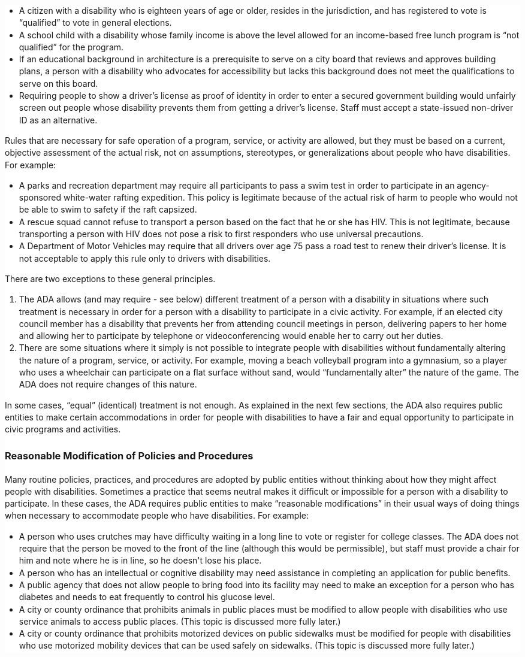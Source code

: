 - A citizen with a disability who is eighteen years of age or older, resides in the jurisdiction, and has registered to vote is “qualified” to vote in general elections.  
- A school child with a disability whose family income is above the level allowed for an income-based free lunch program is “not qualified” for the program.  
- If an educational background in architecture is a prerequisite to serve on a city board that reviews and approves building plans, a person with a disability who advocates for accessibility but lacks this background does not meet the qualifications to serve on this board.  
- Requiring people to show a driver’s license as proof of identity in order to enter a secured government building would unfairly screen out people whose disability prevents them from getting a driver’s license. Staff must accept a state-issued non-driver ID as an alternative.  

Rules that are necessary for safe operation of a program, service, or activity are allowed, but they must be based on a current, objective assessment of the actual risk, not on assumptions, stereotypes, or generalizations about people who have disabilities. For example:  

- A parks and recreation department may require all participants to pass a swim test in order to participate in an agency-sponsored white-water rafting expedition. This policy is legitimate because of the actual risk of harm to people who would not be able to swim to safety if the raft capsized.  
- A rescue squad cannot refuse to transport a person based on the fact that he or she has HIV. This is not legitimate, because transporting a person with HIV does not pose a risk to first responders who use universal precautions.  
- A Department of Motor Vehicles may require that all drivers over age 75 pass a road test to renew their driver’s license. It is not acceptable to apply this rule only to drivers with disabilities.  

There are two exceptions to these general principles.  

1. The ADA allows (and may require - see below) different treatment of a person with a disability in situations where such treatment is necessary in order for a person with a disability to participate in a civic activity. For example, if an elected city council member has a disability that prevents her from attending council meetings in person, delivering papers to her home and allowing her to participate by telephone or videoconferencing would enable her to carry out her duties.  
2. There are some situations where it simply is not possible to integrate people with disabilities without fundamentally altering the nature of a program, service, or activity. For example, moving a beach volleyball program into a gymnasium, so a player who uses a wheelchair can participate on a flat surface without sand, would “fundamentally alter” the nature of the game. The ADA does not require changes of this nature.  

In some cases, “equal” (identical) treatment is not enough. As explained in the next few sections, the ADA also requires public entities to make certain accommodations in order for people with disabilities to have a fair and equal opportunity to participate in civic programs and activities.

### Reasonable Modification of Policies and Procedures  

Many routine policies, practices, and procedures are adopted by public entities without thinking about how they might affect people with disabilities. Sometimes a practice that seems neutral makes it difficult or impossible for a person with a disability to participate. In these cases, the ADA requires public entities to make “reasonable modifications” in their usual ways of doing things when necessary to accommodate people who have disabilities. For example:  

- A person who uses crutches may have difficulty waiting in a long line to vote or register for college classes. The ADA does not require that the person be moved to the front of the line (although this would be permissible), but staff must provide a chair for him and note where he is in line, so he doesn't lose his place.  
- A person who has an intellectual or cognitive disability may need assistance in completing an application for public benefits.  
- A public agency that does not allow people to bring food into its facility may need to make an exception for a person who has diabetes and needs to eat frequently to control his glucose level.  
- A city or county ordinance that prohibits animals in public places must be modified to allow people with disabilities who use service animals to access public places. (This topic is discussed more fully later.)  
- A city or county ordinance that prohibits motorized devices on public sidewalks must be modified for people with disabilities who use motorized mobility devices that can be used safely on sidewalks. (This topic is discussed more fully later.)  
